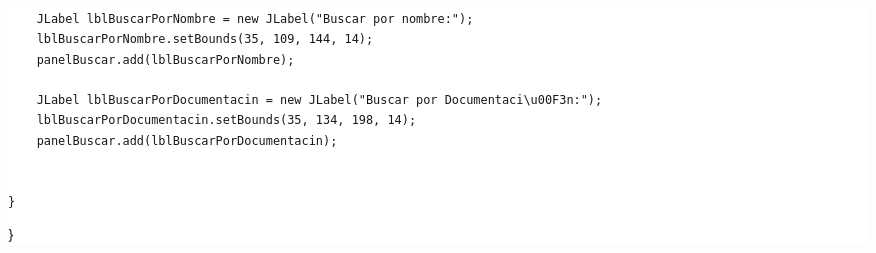 		JLabel lblBuscarPorNombre = new JLabel("Buscar por nombre:");
		lblBuscarPorNombre.setBounds(35, 109, 144, 14);
		panelBuscar.add(lblBuscarPorNombre);
		
		JLabel lblBuscarPorDocumentacin = new JLabel("Buscar por Documentaci\u00F3n:");
		lblBuscarPorDocumentacin.setBounds(35, 134, 198, 14);
		panelBuscar.add(lblBuscarPorDocumentacin);
		
		
	}
}

